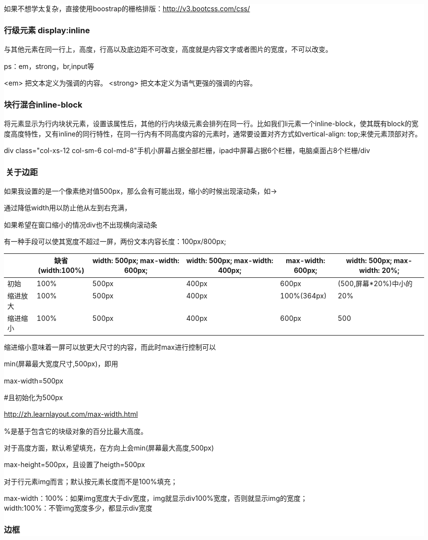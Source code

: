 如果不想学太复杂，直接使用boostrap的栅格排版：<http://v3.bootcss.com/css/>

### 行级元素 display:inline

与其他元素在同一行上，高度，行高以及底边距不可改变，高度就是内容文字或者图片的宽度，不可以改变。

ps：em，strong，br,input等

\<em\> 把文本定义为强调的内容。 \<strong\> 把文本定义为语气更强的强调的内容。

### 块行混合inline-block 

将元素显示为行内块状元素，设置该属性后，其他的行内块级元素会排列在同一行。比如我们li元素一个inline-block，使其既有block的宽度高度特性，又有inline的同行特性，在同一行内有不同高度内容的元素时，通常要设置对齐方式如vertical-align:
top;来使元素顶部对齐。

div class="col-xs-12 col-sm-6
col-md-8"手机小屏幕占据全部栏栅，ipad中屏幕占据6个栏栅，电脑桌面占8个栏栅/div

###  关于边距

如果我设置的是一个像素绝对值500px，那么会有可能出现，缩小的时候出现滚动条，如-\>

通过降低width用以防止他从左到右充满，

如果希望在窗口缩小的情况div也不出现横向滚动条

有一种手段可以使其宽度不超过一屏，两份文本内容长度：100px/800px;

|          | 缺省 (width:100%) | width: 500px; max-width: 600px; | width: 500px; max-width: 400px; | **max-width: 600px;** | width: 500px; max-width: 20%; |
|----------|-------------------|---------------------------------|---------------------------------|-----------------------|-------------------------------|
| 初始     | 100%              | 500px                           | 400px                           | 600px                 | (500,屏幕\*20%)中小的         |
| 缩进放大 | 100%              | 500px                           | 400px                           | 100%(364px)           | 20%                           |
| 缩进缩小 | 100%              | 500px                           | 400px                           | 600px                 | 500                           |

缩进缩小意味着一屏可以放更大尺寸的内容，而此时max进行控制可以

min(屏幕最大宽度尺寸,500px)，即用

max-width=500px

\#且初始化为500px

<http://zh.learnlayout.com/max-width.html>

%是基于包含它的块级对象的百分比最大高度。

对于高度方面，默认希望填充，在方向上会min(屏幕最大高度,500px)

max-height=500px，且设置了heigth=500px

对于行元素img而言；默认按元素长度而不是100%填充；

max-width：100%：如果img宽度大于div宽度，img就显示div100%宽度，否则就显示img的宽度；  
width:100%：不管img宽度多少，都显示div宽度

### 边框
